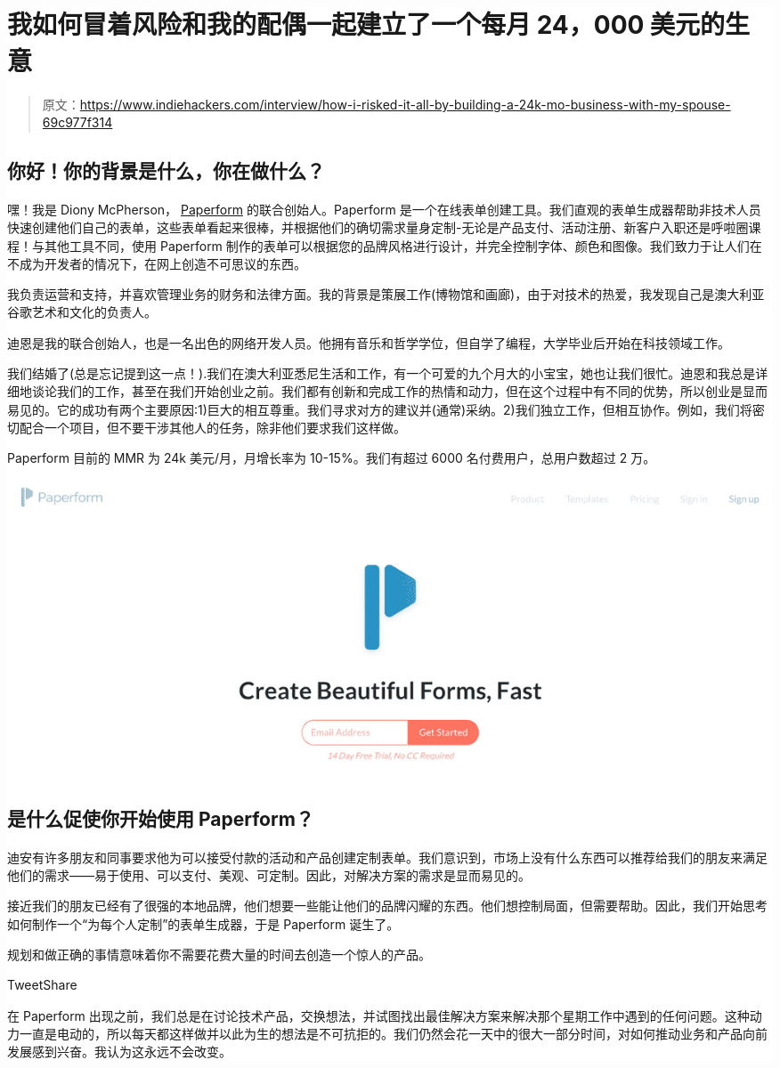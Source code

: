 # 我如何冒着风险和我的配偶一起建立了一个每月 24，000 美元的生意

> 原文：<https://www.indiehackers.com/interview/how-i-risked-it-all-by-building-a-24k-mo-business-with-my-spouse-69c977f314>

## 你好！你的背景是什么，你在做什么？

嘿！我是 Diony McPherson， [Paperform](http://paperform.co) 的联合创始人。Paperform 是一个在线表单创建工具。我们直观的表单生成器帮助非技术人员快速创建他们自己的表单，这些表单看起来很棒，并根据他们的确切需求量身定制-无论是产品支付、活动注册、新客户入职还是呼啦圈课程！与其他工具不同，使用 Paperform 制作的表单可以根据您的品牌风格进行设计，并完全控制字体、颜色和图像。我们致力于让人们在不成为开发者的情况下，在网上创造不可思议的东西。

我负责运营和支持，并喜欢管理业务的财务和法律方面。我的背景是策展工作(博物馆和画廊)，由于对技术的热爱，我发现自己是澳大利亚谷歌艺术和文化的负责人。

迪恩是我的联合创始人，也是一名出色的网络开发人员。他拥有音乐和哲学学位，但自学了编程，大学毕业后开始在科技领域工作。

我们结婚了(总是忘记提到这一点！).我们在澳大利亚悉尼生活和工作，有一个可爱的九个月大的小宝宝，她也让我们很忙。迪恩和我总是详细地谈论我们的工作，甚至在我们开始创业之前。我们都有创新和完成工作的热情和动力，但在这个过程中有不同的优势，所以创业是显而易见的。它的成功有两个主要原因:1)巨大的相互尊重。我们寻求对方的建议并(通常)采纳。2)我们独立工作，但相互协作。例如，我们将密切配合一个项目，但不要干涉其他人的任务，除非他们要求我们这样做。

Paperform 目前的 MMR 为 24k 美元/月，月增长率为 10-15%。我们有超过 6000 名付费用户，总用户数超过 2 万。

[![home](img/b25fadb9601ec94d8c00db12f5a895fa.png)](https://paperform.co/) 

## 是什么促使你开始使用 Paperform？

迪安有许多朋友和同事要求他为可以接受付款的活动和产品创建定制表单。我们意识到，市场上没有什么东西可以推荐给我们的朋友来满足他们的需求——易于使用、可以支付、美观、可定制。因此，对解决方案的需求是显而易见的。

接近我们的朋友已经有了很强的本地品牌，他们想要一些能让他们的品牌闪耀的东西。他们想控制局面，但需要帮助。因此，我们开始思考如何制作一个“为每个人定制”的表单生成器，于是 Paperform 诞生了。

规划和做正确的事情意味着你不需要花费大量的时间去创造一个惊人的产品。

TweetShare

在 Paperform 出现之前，我们总是在讨论技术产品，交换想法，并试图找出最佳解决方案来解决那个星期工作中遇到的任何问题。这种动力一直是电动的，所以每天都这样做并以此为生的想法是不可抗拒的。我们仍然会花一天中的很大一部分时间，对如何推动业务和产品向前发展感到兴奋。我认为这永远不会改变。
